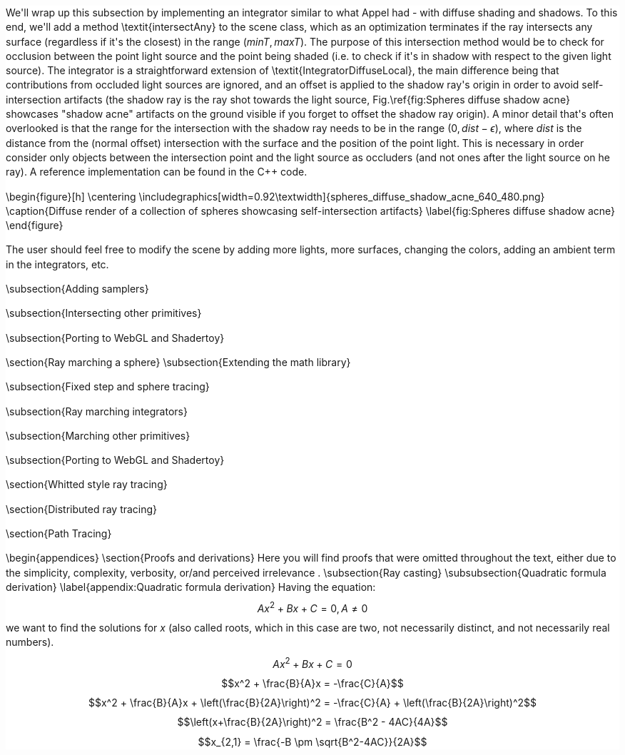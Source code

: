 We'll wrap up this subsection by implementing an integrator similar to what Appel had - with diffuse shading and shadows. To this end, we'll add a method \textit{intersectAny} to the scene class, which as an optimization terminates if the ray intersects any surface (regardless if it's the closest) in the range $(minT,maxT)$. The purpose of this intersection method would be to check for occlusion between the point light source and the point being shaded (i.e. to check if it's in shadow with respect to the given light source). The integrator is a straightforward extension of \textit{IntegratorDiffuseLocal}, the main difference being that contributions from occluded light sources are ignored, and an offset is applied to the shadow ray's origin in order to avoid self-intersection artifacts (the shadow ray is the ray shot towards the light source, Fig.\ref{fig:Spheres diffuse shadow acne} showcases "shadow acne" artifacts on the ground visible if you forget to offset the shadow ray origin). A minor detail that's often overlooked is that the range for the intersection with the shadow ray needs to be in the range $(0,dist-\epsilon)$, where $dist$ is the distance from the (normal offset) intersection with the surface and the position of the point light. This is necessary in order consider only objects between the intersection point and the light source as occluders (and not ones after the light source on he ray). A reference implementation can be found in the C++ code.

\begin{figure}[h]
\centering
\includegraphics[width=0.92\textwidth]{spheres_diffuse_shadow_acne_640_480.png}
\caption{Diffuse render of a collection of spheres showcasing self-intersection artifacts}
\label{fig:Spheres diffuse shadow acne}
\end{figure}


The user should feel free to modify the scene by adding more lights, more surfaces, changing the colors, adding an ambient term in the integrators, etc.




\subsection{Adding samplers}

\subsection{Intersecting other primitives}

\subsection{Porting to WebGL and Shadertoy}

\section{Ray marching a sphere}
\subsection{Extending the math library}

\subsection{Fixed step and sphere tracing}

\subsection{Ray marching integrators}

\subsection{Marching other primitives}

\subsection{Porting to WebGL and Shadertoy}

\section{Whitted style ray tracing}

\section{Distributed ray tracing}

\section{Path Tracing}

\begin{appendices}
\section{Proofs and derivations}
Here you will find proofs that were omitted throughout the text, either due to the simplicity, complexity, verbosity, or/and perceived irrelevance .
\subsection{Ray casting}
\subsubsection{Quadratic formula derivation}
\label{appendix:Quadratic formula derivation}
Having the equation:
$$Ax^2 + Bx + C = 0, A\ne 0$$
we want to find the solutions for $x$ (also called roots, which in this case are two, not necessarily distinct, and not necessarily real numbers).
$$Ax^2 + Bx + C = 0$$
$$x^2 + \frac{B}{A}x = -\frac{C}{A}$$
$$x^2 + \frac{B}{A}x + \left(\frac{B}{2A}\right)^2 = -\frac{C}{A} +  \left(\frac{B}{2A}\right)^2$$
$$\left(x+\frac{B}{2A}\right)^2 = \frac{B^2 - 4AC}{4A}$$
$$x_{2,1} = \frac{-B \pm \sqrt{B^2-4AC}}{2A}$$
